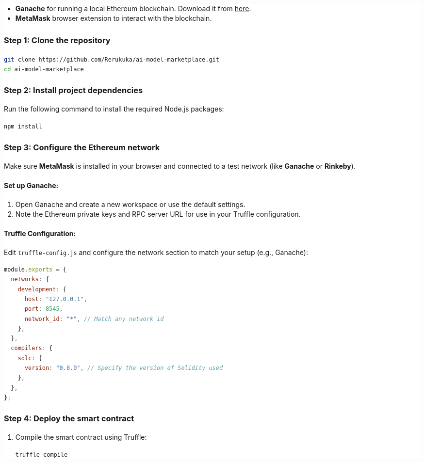 - **Ganache** for running a local Ethereum blockchain. Download it from [here](https://www.trufflesuite.com/ganache).
- **MetaMask** browser extension to interact with the blockchain.

### Step 1: Clone the repository

```bash
git clone https://github.com/Rerukuka/ai-model-marketplace.git
cd ai-model-marketplace
```

### Step 2: Install project dependencies

Run the following command to install the required Node.js packages:

```bash
npm install
```

### Step 3: Configure the Ethereum network

Make sure **MetaMask** is installed in your browser and connected to a test network (like **Ganache** or **Rinkeby**).

#### Set up Ganache:

1. Open Ganache and create a new workspace or use the default settings.
2. Note the Ethereum private keys and RPC server URL for use in your Truffle configuration.

#### Truffle Configuration:

Edit `truffle-config.js` and configure the network section to match your setup (e.g., Ganache):

```javascript
module.exports = {
  networks: {
    development: {
      host: "127.0.0.1",
      port: 8545,
      network_id: "*", // Match any network id
    },
  },
  compilers: {
    solc: {
      version: "0.8.0", // Specify the version of Solidity used
    },
  },
};
```

### Step 4: Deploy the smart contract

1. Compile the smart contract using Truffle:

   ```bash
   truffle compile
   ```
